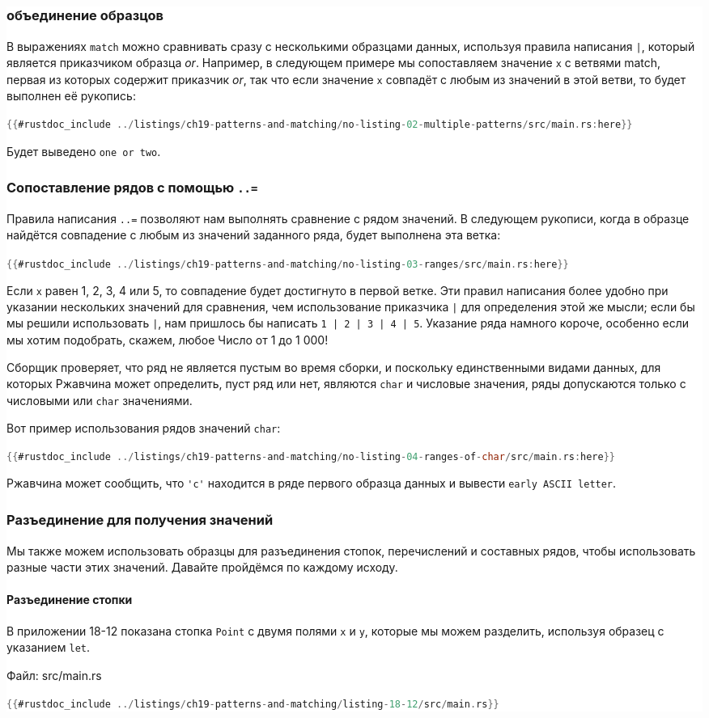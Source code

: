 ### объединение образцов

В выражениях `match` можно сравнивать сразу с несколькими образцами данных, используя правила написания `|`, который является приказчиком образца *or*. Например, в следующем примере мы сопоставляем значение `x` с ветвями match, первая из которых содержит приказчик *or*, так что если значение `x` совпадёт с любым из значений в этой ветви, то будет выполнен её рукопись:

```rust
{{#rustdoc_include ../listings/ch19-patterns-and-matching/no-listing-02-multiple-patterns/src/main.rs:here}}
```

Будет выведено `one or two`.

### Сопоставление рядов с помощью `..=`

Правила написания `..=` позволяют нам выполнять сравнение с рядом значений. В следующем рукописи, когда в образце найдётся совпадение с любым из значений заданного ряда, будет выполнена эта ветка:

```rust
{{#rustdoc_include ../listings/ch19-patterns-and-matching/no-listing-03-ranges/src/main.rs:here}}
```

Если `x` равен 1, 2, 3, 4 или 5, то совпадение будет достигнуто в первой ветке. Эти правил написания более удобно при указании нескольких значений для сравнения, чем использование приказчика `|` для определения этой же мысли; если бы мы решили использовать `|`, нам пришлось бы написать `1 | 2 | 3 | 4 | 5`. Указание ряда намного короче, особенно если мы хотим подобрать, скажем, любое Число от 1 до 1 000!

Сборщик проверяет, что ряд не является пустым во время сборки, и поскольку единственными видами данных, для которых Ржавчина может определить, пуст ряд или нет, являются `char` и числовые значения, ряды допускаются только с числовыми или `char` значениями.

Вот пример использования рядов значений `char`:

```rust
{{#rustdoc_include ../listings/ch19-patterns-and-matching/no-listing-04-ranges-of-char/src/main.rs:here}}
```

Ржавчина может сообщить, что `'c'` находится в ряде первого образца данных и вывести `early ASCII letter`.

### Разъединение для получения значений

Мы также можем использовать образцы для разъединения стопок, перечислений и составных рядов, чтобы использовать разные части этих значений. Давайте пройдёмся по каждому исходу.

#### Разъединение стопки

В приложении 18-12 показана стопка `Point` с двумя полями `x` и `y`, которые мы можем разделить, используя образец с указанием `let`.

<span class="filename">Файл: src/main.rs</span>

```rust
{{#rustdoc_include ../listings/ch19-patterns-and-matching/listing-18-12/src/main.rs}}
```
